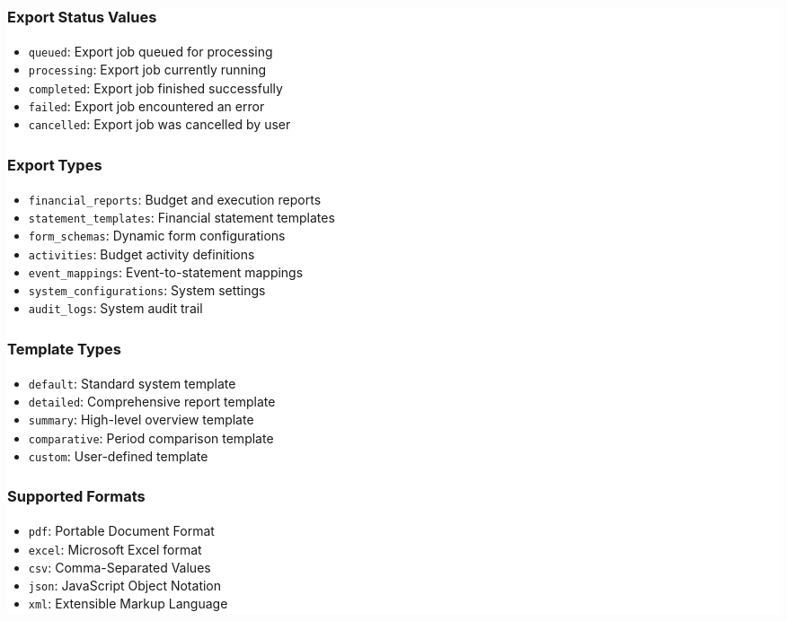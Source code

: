 ### Export Status Values
- `queued`: Export job queued for processing
- `processing`: Export job currently running
- `completed`: Export job finished successfully
- `failed`: Export job encountered an error
- `cancelled`: Export job was cancelled by user

### Export Types
- `financial_reports`: Budget and execution reports
- `statement_templates`: Financial statement templates
- `form_schemas`: Dynamic form configurations
- `activities`: Budget activity definitions
- `event_mappings`: Event-to-statement mappings
- `system_configurations`: System settings
- `audit_logs`: System audit trail

### Template Types
- `default`: Standard system template
- `detailed`: Comprehensive report template
- `summary`: High-level overview template
- `comparative`: Period comparison template
- `custom`: User-defined template

### Supported Formats
- `pdf`: Portable Document Format
- `excel`: Microsoft Excel format
- `csv`: Comma-Separated Values
- `json`: JavaScript Object Notation
- `xml`: Extensible Markup Language